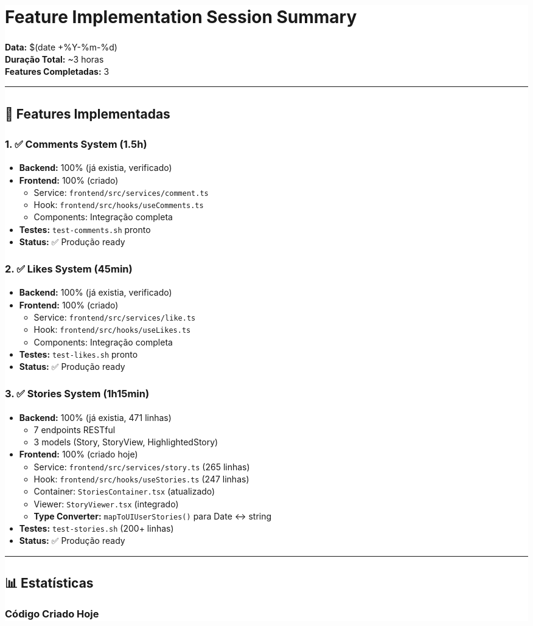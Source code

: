 # Feature Implementation Session Summary

**Data:** $(date +%Y-%m-%d)  
**Duração Total:** ~3 horas  
**Features Completadas:** 3

---

## 🎯 Features Implementadas

### 1. ✅ Comments System (1.5h)

- **Backend:** 100% (já existia, verificado)
- **Frontend:** 100% (criado)
  - Service: `frontend/src/services/comment.ts`
  - Hook: `frontend/src/hooks/useComments.ts`
  - Components: Integração completa
- **Testes:** `test-comments.sh` pronto
- **Status:** ✅ Produção ready

### 2. ✅ Likes System (45min)

- **Backend:** 100% (já existia, verificado)
- **Frontend:** 100% (criado)
  - Service: `frontend/src/services/like.ts`
  - Hook: `frontend/src/hooks/useLikes.ts`
  - Components: Integração completa
- **Testes:** `test-likes.sh` pronto
- **Status:** ✅ Produção ready

### 3. ✅ Stories System (1h15min)

- **Backend:** 100% (já existia, 471 linhas)
  - 7 endpoints RESTful
  - 3 models (Story, StoryView, HighlightedStory)
- **Frontend:** 100% (criado hoje)
  - Service: `frontend/src/services/story.ts` (265 linhas)
  - Hook: `frontend/src/hooks/useStories.ts` (247 linhas)
  - Container: `StoriesContainer.tsx` (atualizado)
  - Viewer: `StoryViewer.tsx` (integrado)
  - **Type Converter:** `mapToUIUserStories()` para Date ↔ string
- **Testes:** `test-stories.sh` (200+ linhas)
- **Status:** ✅ Produção ready

---

## 📊 Estatísticas

### Código Criado Hoje
